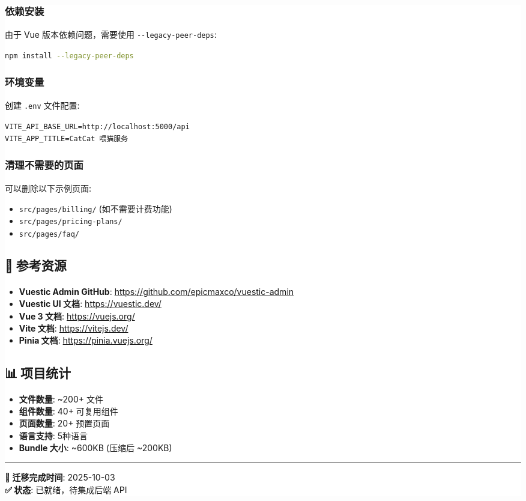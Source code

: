 ### 依赖安装
由于 Vue 版本依赖问题，需要使用 `--legacy-peer-deps`:
```bash
npm install --legacy-peer-deps
```

### 环境变量
创建 `.env` 文件配置:
```env
VITE_API_BASE_URL=http://localhost:5000/api
VITE_APP_TITLE=CatCat 喂猫服务
```

### 清理不需要的页面
可以删除以下示例页面:
- `src/pages/billing/` (如不需要计费功能)
- `src/pages/pricing-plans/`
- `src/pages/faq/`

## 🔗 参考资源

- **Vuestic Admin GitHub**: https://github.com/epicmaxco/vuestic-admin
- **Vuestic UI 文档**: https://vuestic.dev/
- **Vue 3 文档**: https://vuejs.org/
- **Vite 文档**: https://vitejs.dev/
- **Pinia 文档**: https://pinia.vuejs.org/

## 📊 项目统计

- **文件数量**: ~200+ 文件
- **组件数量**: 40+ 可复用组件
- **页面数量**: 20+ 预置页面
- **语言支持**: 5种语言
- **Bundle 大小**: ~600KB (压缩后 ~200KB)

---

**🎉 迁移完成时间**: 2025-10-03  
**✅ 状态**: 已就绪，待集成后端 API

